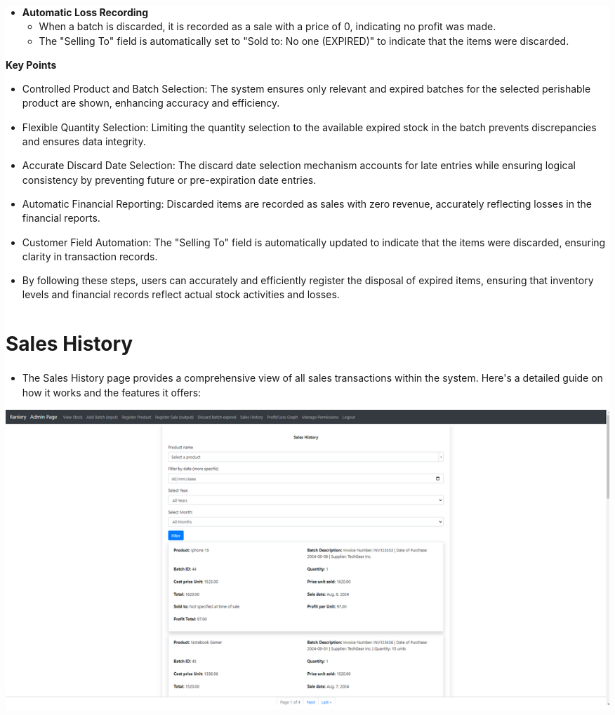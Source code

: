 - **Automatic Loss Recording**
    - When a batch is discarded, it is recorded as a sale with a price of 0, indicating no profit was made.
    - The "Selling To" field is automatically set to "Sold to: No one (EXPIRED)" to indicate that the items were discarded.


**Key Points**
- Controlled Product and Batch Selection: The system ensures only relevant and expired batches for the selected perishable product are shown, enhancing accuracy and efficiency.

- Flexible Quantity Selection: Limiting the quantity selection to the available expired stock in the batch prevents discrepancies and ensures data integrity.

- Accurate Discard Date Selection: The discard date selection mechanism accounts for late entries while ensuring logical consistency by preventing future or pre-expiration date entries.

- Automatic Financial Reporting: Discarded items are recorded as sales with zero revenue, accurately reflecting losses in the financial reports.

- Customer Field Automation: The "Selling To" field is automatically updated to indicate that the items were discarded, ensuring clarity in transaction records.

- By following these steps, users can accurately and efficiently register the disposal of expired items, ensuring that inventory levels and financial records reflect actual stock activities and losses.



# Sales History
- The Sales History page provides a comprehensive view of all sales transactions within the system. Here's a detailed guide on how it works and the features it offers:

![Sales History](prints/sales_history_a.png)
